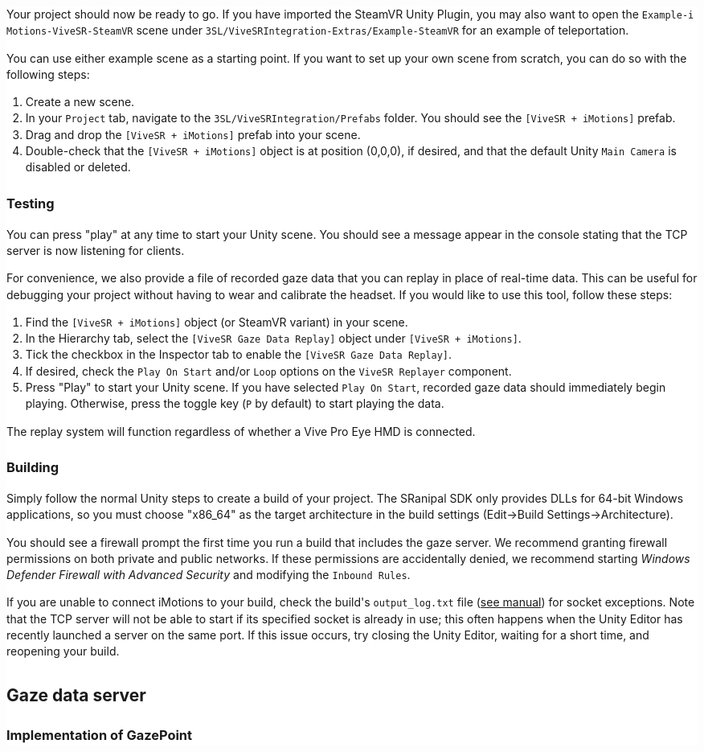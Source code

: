 Your project should now be ready to go. If you have imported the SteamVR Unity Plugin, you may also want to open the `Example-iMotions-ViveSR-SteamVR` scene under `3SL/ViveSRIntegration-Extras/Example-SteamVR` for an example of teleportation.

You can use either example scene as a starting point. If you want to set up your own scene from scratch, you can do so with the following steps:

1. Create a new scene.
1. In your `Project` tab, navigate to the `3SL/ViveSRIntegration/Prefabs` folder. You should see the `[ViveSR + iMotions]` prefab.
1. Drag and drop the `[ViveSR + iMotions]` prefab into your scene.
1. Double-check that the `[ViveSR + iMotions]` object is at position (0,0,0), if desired, and that the default Unity `Main Camera` is disabled or deleted.

### Testing

You can press "play" at any time to start your Unity scene. You should see a message appear in the console stating that the TCP server is now listening for clients.

For convenience, we also provide a file of recorded gaze data that you can replay in place of real-time data. This can be useful for debugging your project without having to wear and calibrate the headset. If you would like to use this tool, follow these steps:

1. Find the `[ViveSR + iMotions]` object (or SteamVR variant) in your scene.
1. In the Hierarchy tab, select the `[ViveSR Gaze Data Replay]` object under `[ViveSR + iMotions]`.
1. Tick the checkbox in the Inspector tab to enable the `[ViveSR Gaze Data Replay]`.
1. If desired, check the `Play On Start` and/or `Loop` options on the `ViveSR Replayer` component.
1. Press "Play" to start your Unity scene. If you have selected `Play On Start`, recorded gaze data should immediately begin playing. Otherwise, press the toggle key (`P` by default) to start playing the data.

The replay system will function regardless of whether a Vive Pro Eye HMD is connected.

### Building

Simply follow the normal Unity steps to create a build of your project. The SRanipal SDK only provides DLLs for 64-bit Windows applications, so you must choose "x86_64" as the target architecture in the build settings (Edit→Build Settings→Architecture).

You should see a firewall prompt the first time you run a build that includes the gaze server. We recommend granting firewall permissions on both private and public networks. If these permissions are accidentally denied, we recommend starting *Windows Defender Firewall with Advanced Security* and modifying the `Inbound Rules`.

If you are unable to connect iMotions to your build, check the build's `output_log.txt` file ([see manual](https://docs.unity3d.com/Manual/LogFiles.html)) for socket exceptions. Note that the TCP server will not be able to start if its specified socket is already in use; this often happens when the Unity Editor has recently launched a server on the same port. If this issue occurs, try closing the Unity Editor, waiting for a short time, and reopening your build.

## Gaze data server

### Implementation of GazePoint
